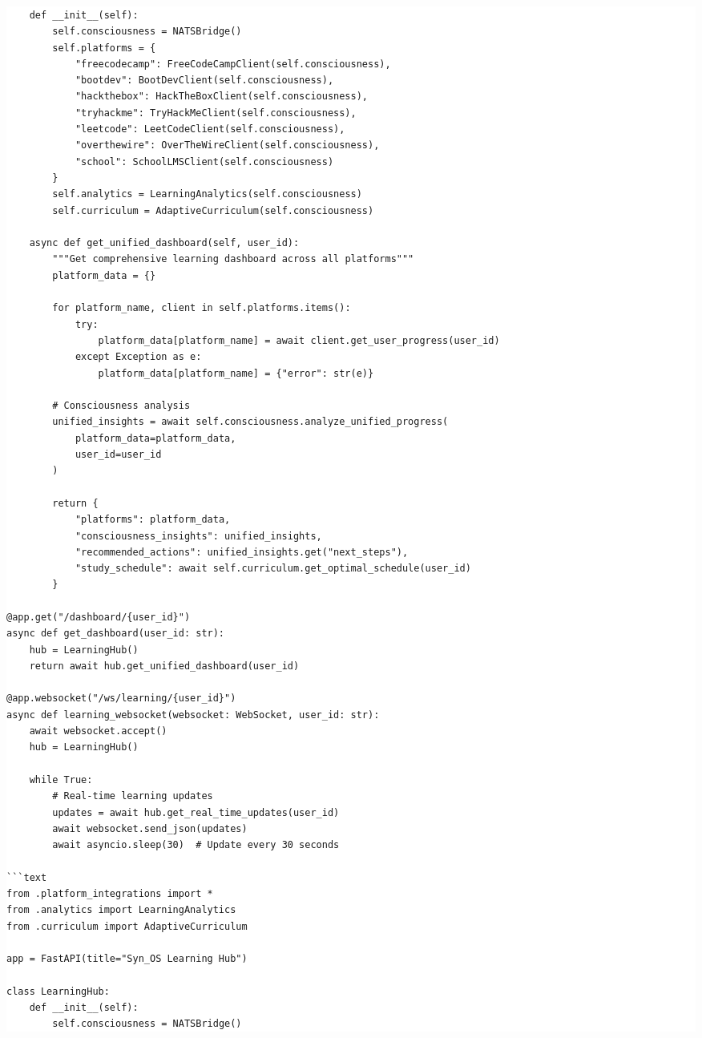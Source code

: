 ```mermaid
    def __init__(self):
        self.consciousness = NATSBridge()
        self.platforms = {
            "freecodecamp": FreeCodeCampClient(self.consciousness),
            "bootdev": BootDevClient(self.consciousness),
            "hackthebox": HackTheBoxClient(self.consciousness),
            "tryhackme": TryHackMeClient(self.consciousness),
            "leetcode": LeetCodeClient(self.consciousness),
            "overthewire": OverTheWireClient(self.consciousness),
            "school": SchoolLMSClient(self.consciousness)
        }
        self.analytics = LearningAnalytics(self.consciousness)
        self.curriculum = AdaptiveCurriculum(self.consciousness)

    async def get_unified_dashboard(self, user_id):
        """Get comprehensive learning dashboard across all platforms"""
        platform_data = {}

        for platform_name, client in self.platforms.items():
            try:
                platform_data[platform_name] = await client.get_user_progress(user_id)
            except Exception as e:
                platform_data[platform_name] = {"error": str(e)}

        # Consciousness analysis
        unified_insights = await self.consciousness.analyze_unified_progress(
            platform_data=platform_data,
            user_id=user_id
        )

        return {
            "platforms": platform_data,
            "consciousness_insights": unified_insights,
            "recommended_actions": unified_insights.get("next_steps"),
            "study_schedule": await self.curriculum.get_optimal_schedule(user_id)
        }

@app.get("/dashboard/{user_id}")
async def get_dashboard(user_id: str):
    hub = LearningHub()
    return await hub.get_unified_dashboard(user_id)

@app.websocket("/ws/learning/{user_id}")
async def learning_websocket(websocket: WebSocket, user_id: str):
    await websocket.accept()
    hub = LearningHub()

    while True:
        # Real-time learning updates
        updates = await hub.get_real_time_updates(user_id)
        await websocket.send_json(updates)
        await asyncio.sleep(30)  # Update every 30 seconds

```text
from .platform_integrations import *
from .analytics import LearningAnalytics
from .curriculum import AdaptiveCurriculum

app = FastAPI(title="Syn_OS Learning Hub")

class LearningHub:
    def __init__(self):
        self.consciousness = NATSBridge()
```